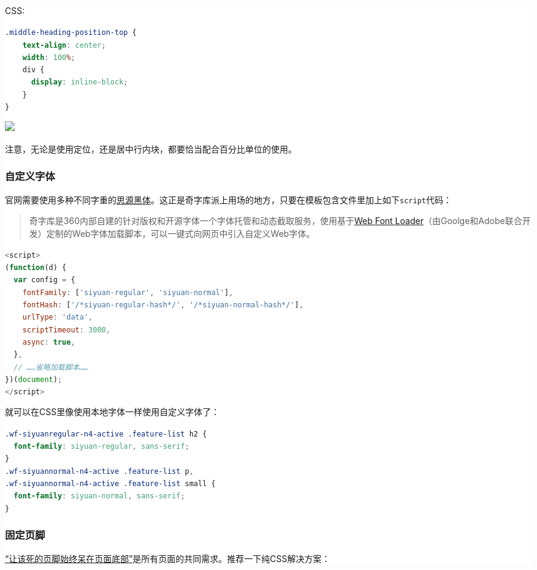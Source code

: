 CSS:

```css
.middle-heading-position-top {
    text-align: center;
    width: 100%;
    div {
      display: inline-block;
    }
}
```

![](https://p5.ssl.qhimg.com/t01d2c3b4314fa10822.jpg)

注意，无论是使用定位，还是居中行内块，都要恰当配合百分比单位的使用。

### 自定义字体

官网需要使用多种不同字重的[思源黑体](https://github.com/adobe-fonts/source-han-sans)。这正是奇字库派上用场的地方，只要在模板包含文件里加上如下`script`代码：

> 奇字库是360内部自建的针对版权和开源字体一个字体托管和动态截取服务，使用基于[Web Font Loader](https://github.com/typekit/webfontloader)（由Goolge和Adobe联合开发）定制的Web字体加载脚本，可以一键式向网页中引入自定义Web字体。

```javascript
<script>
(function(d) {
  var config = {
    fontFamily: ['siyuan-regular', 'siyuan-normal'],
    fontHash: ['/*siyuan-regular-hash*/', '/*siyuan-normal-hash*/'],
    urlType: 'data',
    scriptTimeout: 3000,
    async: true,
  },
  // ……省略加载脚本……
})(document);
</script>
```

就可以在CSS里像使用本地字体一样使用自定义字体了：

```css
.wf-siyuanregular-n4-active .feature-list h2 {
  font-family: siyuan-regular, sans-serif;
}
.wf-siyuannormal-n4-active .feature-list p,
.wf-siyuannormal-n4-active .feature-list small {
  font-family: siyuan-normal, sans-serif;
}
```

### 固定页脚

[“让该死的页脚始终呆在页面底部”](https://medium.com/@zerox/keep-that-damn-footer-at-the-bottom-c7a921cb9551)是所有页面的共同需求。推荐一下纯CSS解决方案：
